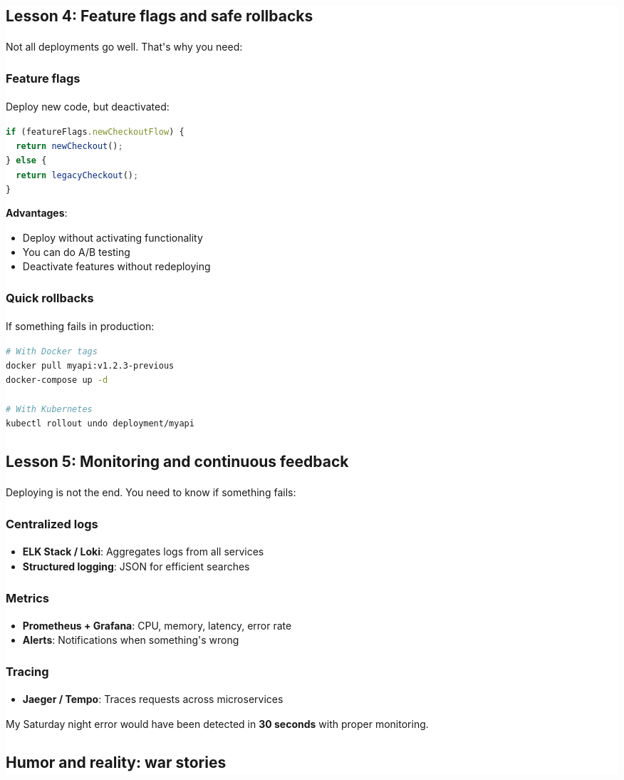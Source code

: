 ## Lesson 4: Feature flags and safe rollbacks

Not all deployments go well. That's why you need:

### Feature flags
Deploy new code, but deactivated:

```javascript
if (featureFlags.newCheckoutFlow) {
  return newCheckout();
} else {
  return legacyCheckout();
}
```

**Advantages**:
- Deploy without activating functionality
- You can do A/B testing
- Deactivate features without redeploying

### Quick rollbacks
If something fails in production:

```bash
# With Docker tags
docker pull myapi:v1.2.3-previous
docker-compose up -d

# With Kubernetes
kubectl rollout undo deployment/myapi
```

## Lesson 5: Monitoring and continuous feedback

Deploying is not the end. You need to know if something fails:

### Centralized logs
- **ELK Stack / Loki**: Aggregates logs from all services
- **Structured logging**: JSON for efficient searches

### Metrics
- **Prometheus + Grafana**: CPU, memory, latency, error rate
- **Alerts**: Notifications when something's wrong

### Tracing
- **Jaeger / Tempo**: Traces requests across microservices

My Saturday night error would have been detected in **30 seconds** with proper monitoring.

## Humor and reality: war stories
